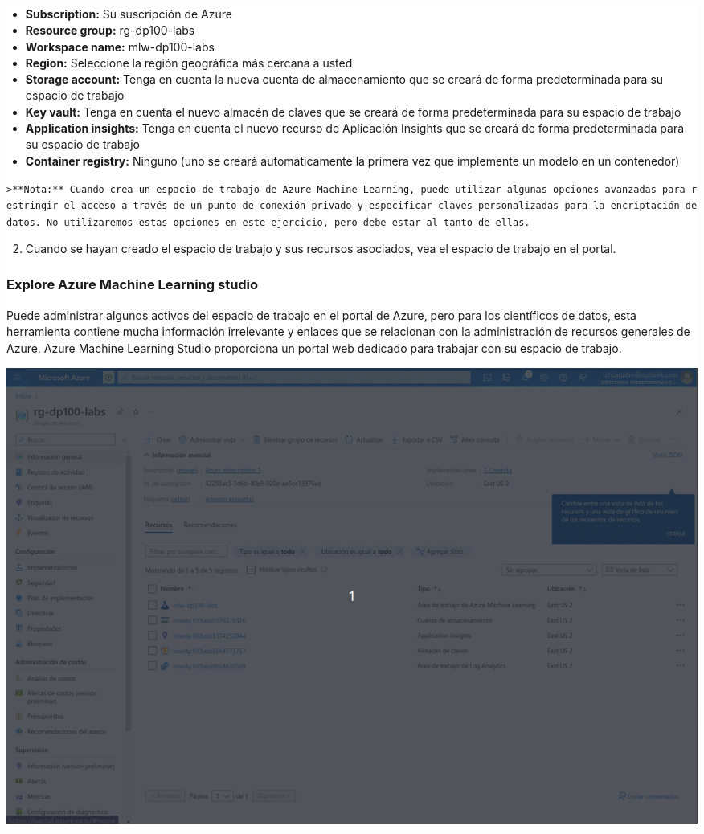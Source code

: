    - **Subscription:** Su suscripción de Azure
   - **Resource group:** rg-dp100-labs
   - **Workspace name:** mlw-dp100-labs
   - **Region:** Seleccione la región geográfica más cercana a usted
   - **Storage account:** Tenga en cuenta la nueva cuenta de almacenamiento que se creará de forma predeterminada para su espacio de trabajo
   - **Key vault:** Tenga en cuenta el nuevo almacén de claves que se creará de forma predeterminada para su espacio de trabajo
   - **Application insights:** Tenga en cuenta el nuevo recurso de Aplicación Insights que se creará de forma predeterminada para su espacio de trabajo
   - **Container registry:** Ninguno (uno se creará automáticamente la primera vez que implemente un modelo en un contenedor)

    >**Nota:** Cuando crea un espacio de trabajo de Azure Machine Learning, puede utilizar algunas opciones avanzadas para restringir el acceso a través de un punto de conexión privado y especificar claves personalizadas para la encriptación de datos. No utilizaremos estas opciones en este ejercicio, pero debe estar al tanto de ellas.

2. Cuando se hayan creado el espacio de trabajo y sus recursos asociados, vea el espacio de trabajo en el portal.

### Explore Azure Machine Learning studio

Puede administrar algunos activos del espacio de trabajo en el portal de Azure, pero para los científicos de datos, esta herramienta contiene mucha información irrelevante y enlaces que se relacionan con la administración de recursos generales de Azure. Azure Machine Learning Studio proporciona un portal web dedicado para trabajar con su espacio de trabajo.

   ![m3.gif](ims%2FC2%2Fgifs%2Fm3.gif)
